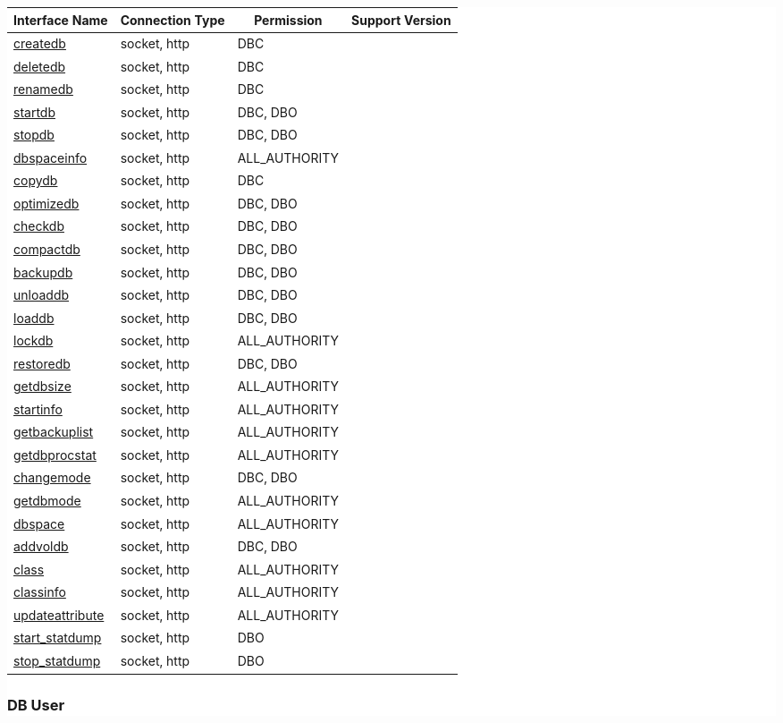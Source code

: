 | **Interface Name** | **Connection Type** | **Permission** | **Support Version** |
| --- | --- | --- | --- |
| [createdb](createdb.md) | socket, http | DBC |
| [deletedb](deletedb.md) | socket, http | DBC |
| [renamedb](renamedb.md) | socket, http | DBC |
| [startdb](startdb.md) | socket, http | DBC, DBO |
| [stopdb](stopdb.md) | socket, http | DBC, DBO |
| [dbspaceinfo](dbspaceinfo.md) | socket, http | ALL_AUTHORITY |
| [copydb](copydb.md) | socket, http | DBC |
| [optimizedb](optimizedb.md) | socket, http | DBC, DBO |
| [checkdb](checkdb.md) | socket, http | DBC, DBO |
| [compactdb](compactdb.md) | socket, http | DBC, DBO |
| [backupdb](backupdb.md) | socket, http | DBC, DBO |
| [unloaddb](unloaddb.md) | socket, http | DBC, DBO |
| [loaddb](loaddb.md) | socket, http | DBC, DBO |
| [lockdb](lockdb.md) | socket, http | ALL_AUTHORITY |
| [restoredb](restoredb.md) | socket, http | DBC, DBO |
| [getdbsize](getdbsize.md) | socket, http | ALL_AUTHORITY |
| [startinfo](startinfo.md) | socket, http | ALL_AUTHORITY |
| [getbackuplist](getbackuplist.md) | socket, http | ALL_AUTHORITY |
| [getdbprocstat](getdbprocstat.md) | socket, http | ALL_AUTHORITY |
| [changemode](changemode.md) | socket, http | DBC, DBO |
| [getdbmode](getdbmode.md) | socket, http | ALL_AUTHORITY |
| [dbspace](dbspace.md) | socket, http | ALL_AUTHORITY |
| [addvoldb](addvoldb.md) | socket, http | DBC, DBO |
| [class](class.md) | socket, http | ALL_AUTHORITY |
| [classinfo](classinfo.md) | socket, http | ALL_AUTHORITY |
| [updateattribute](updateattribute.md) | socket, http | ALL_AUTHORITY |
| [start_statdump](start_statdump.md) | socket, http | DBO |
| [stop_statdump](stop_statdump.md) | socket, http | DBO |

### DB User
